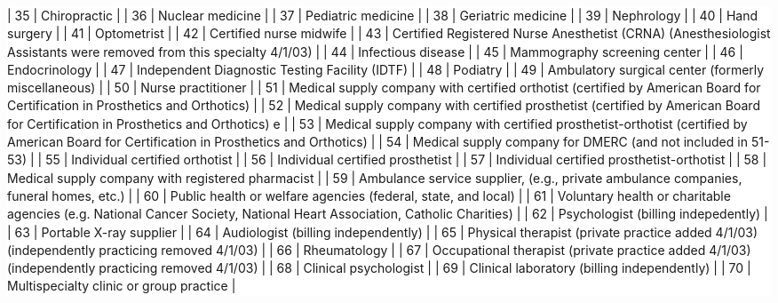 | 35     | Chiropractic                                                                                                                                            |
| 36     | Nuclear medicine                                                                                                                                        |
| 37     | Pediatric medicine                                                                                                                                      |
| 38     | Geriatric medicine                                                                                                                                      |
| 39     | Nephrology                                                                                                                                              |
| 40     | Hand surgery                                                                                                                                            |
| 41     | Optometrist                                                                                                                                             |
| 42     | Certified nurse midwife                                                                                                                                 |
| 43     | Certified Registered Nurse Anesthetist (CRNA) (Anesthesiologist Assistants were removed from this specialty 4/1/03)                                     |
| 44     | Infectious disease                                                                                                                                      |
| 45     | Mammography screening center                                                                                                                            |
| 46     | Endocrinology                                                                                                                                           |
| 47     | Independent Diagnostic Testing Facility (IDTF)                                                                                                          |
| 48     | Podiatry                                                                                                                                                |
| 49     | Ambulatory surgical center (formerly miscellaneous)                                                                                                     |
| 50     | Nurse practitioner                                                                                                                                      |
| 51     | Medical supply company with certified orthotist (certified by American Board for Certification in Prosthetics and Orthotics)                            |
| 52     | Medical supply company with certified prosthetist (certified by American Board for Certification in Prosthetics and Orthotics) e                        |
| 53     | Medical supply company with certified prosthetist-orthotist (certified by American Board for Certification in Prosthetics and Orthotics)                |
| 54     | Medical supply company for DMERC (and not included in 51-53)                                                                                            |
| 55     | Individual certified orthotist                                                                                                                          |
| 56     | Individual certified prosthetist                                                                                                                        |
| 57     | Individual certified prosthetist-orthotist                                                                                                              |
| 58     | Medical supply company with registered pharmacist                                                                                                       |
| 59     | Ambulance service supplier, (e.g., private ambulance companies, funeral homes, etc.)                                                                    |
| 60     | Public health or welfare agencies (federal, state, and local)                                                                                           |
| 61     | Voluntary health or charitable agencies (e.g. National Cancer Society, National Heart Association, Catholic Charities)                                  |
| 62     | Psychologist (billing indepedently)                                                                                                                     |
| 63     | Portable X-ray supplier                                                                                                                                 |
| 64     | Audiologist (billing independently)                                                                                                                     |
| 65     | Physical therapist (private practice added 4/1/03) (independently practicing removed 4/1/03)                                                            |
| 66     | Rheumatology                                                                                                                                            |
| 67     | Occupational therapist (private practice added 4/1/03) (independently practicing removed 4/1/03)                                                        |
| 68     | Clinical psychologist                                                                                                                                   |
| 69     | Clinical laboratory (billing independently)                                                                                                             |
| 70     | Multispecialty clinic or group practice                                                                                                                 |